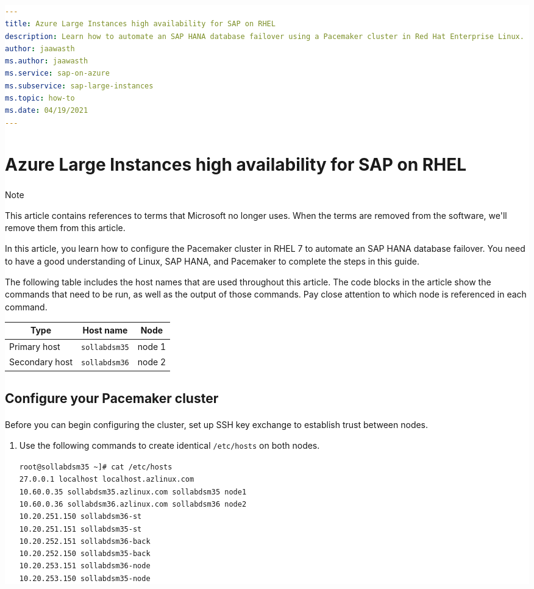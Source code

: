 ```yaml
---
title: Azure Large Instances high availability for SAP on RHEL
description: Learn how to automate an SAP HANA database failover using a Pacemaker cluster in Red Hat Enterprise Linux.
author: jaawasth
ms.author: jaawasth
ms.service: sap-on-azure
ms.subservice: sap-large-instances
ms.topic: how-to
ms.date: 04/19/2021
---
```


# Azure Large Instances high availability for SAP on RHEL

> [!NOTE]
> This article contains references to terms that Microsoft no longer uses. When the terms are removed from the software, we'll remove them from this article.

In this article, you learn how to configure the Pacemaker cluster in RHEL 7 to automate an SAP HANA database failover. You need to have a good understanding of Linux, SAP HANA, and Pacemaker to complete the steps in this guide.

The following table includes the host names that are used throughout this article. The code blocks in the article show the commands that need to be run, as well as the output of those commands. Pay close attention to which node is referenced in each command.

| Type | Host name | Node|
|-------|-------------|------|
|Primary host|`sollabdsm35`|node 1|
|Secondary host|`sollabdsm36`|node 2|

## Configure your Pacemaker cluster


Before you can begin configuring the cluster, set up SSH key exchange to establish trust between nodes.

1. Use the following commands to create identical `/etc/hosts` on both nodes.

    ```
    root@sollabdsm35 ~]# cat /etc/hosts
    27.0.0.1 localhost localhost.azlinux.com
    10.60.0.35 sollabdsm35.azlinux.com sollabdsm35 node1
    10.60.0.36 sollabdsm36.azlinux.com sollabdsm36 node2
    10.20.251.150 sollabdsm36-st
    10.20.251.151 sollabdsm35-st
    10.20.252.151 sollabdsm36-back
    10.20.252.150 sollabdsm35-back
    10.20.253.151 sollabdsm36-node
    10.20.253.150 sollabdsm35-node
    ```
